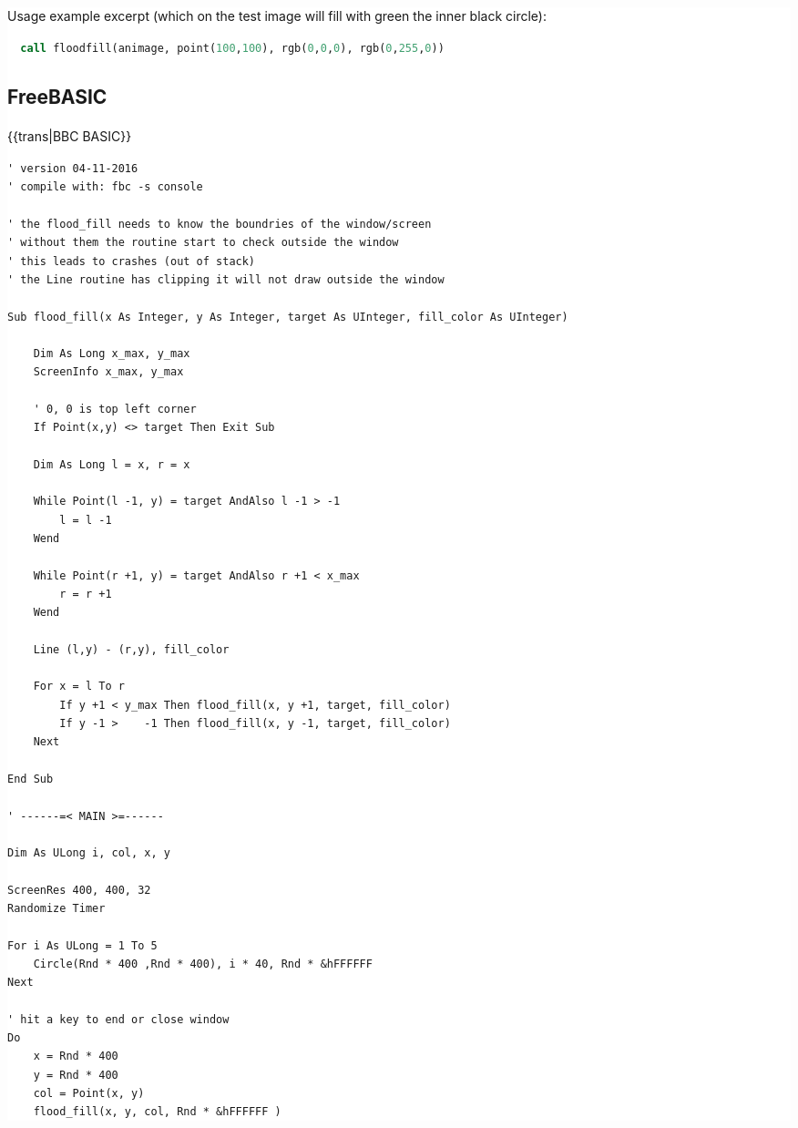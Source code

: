 
Usage example excerpt (which on the test image will fill with green the inner black circle):


```fortran
  call floodfill(animage, point(100,100), rgb(0,0,0), rgb(0,255,0))
```


## FreeBASIC

{{trans|BBC BASIC}}

```freebasic
' version 04-11-2016
' compile with: fbc -s console

' the flood_fill needs to know the boundries of the window/screen
' without them the routine start to check outside the window
' this leads to crashes (out of stack)
' the Line routine has clipping it will not draw outside the window

Sub flood_fill(x As Integer, y As Integer, target As UInteger, fill_color As UInteger)

    Dim As Long x_max, y_max
    ScreenInfo x_max, y_max

    ' 0, 0 is top left corner
    If Point(x,y) <> target Then Exit Sub

    Dim As Long l = x, r = x

    While Point(l -1, y) = target AndAlso l -1 > -1
        l = l -1
    Wend

    While Point(r +1, y) = target AndAlso r +1 < x_max
        r = r +1
    Wend

    Line (l,y) - (r,y), fill_color

    For x = l To r
        If y +1 < y_max Then flood_fill(x, y +1, target, fill_color)
        If y -1 >    -1 Then flood_fill(x, y -1, target, fill_color)
    Next

End Sub

' ------=< MAIN >=------

Dim As ULong i, col, x, y

ScreenRes 400, 400, 32
Randomize Timer

For i As ULong = 1 To 5
    Circle(Rnd * 400 ,Rnd * 400), i * 40, Rnd * &hFFFFFF
Next

' hit a key to end or close window
Do
    x = Rnd * 400
    y = Rnd * 400
    col = Point(x, y)
    flood_fill(x, y, col, Rnd * &hFFFFFF )
```
